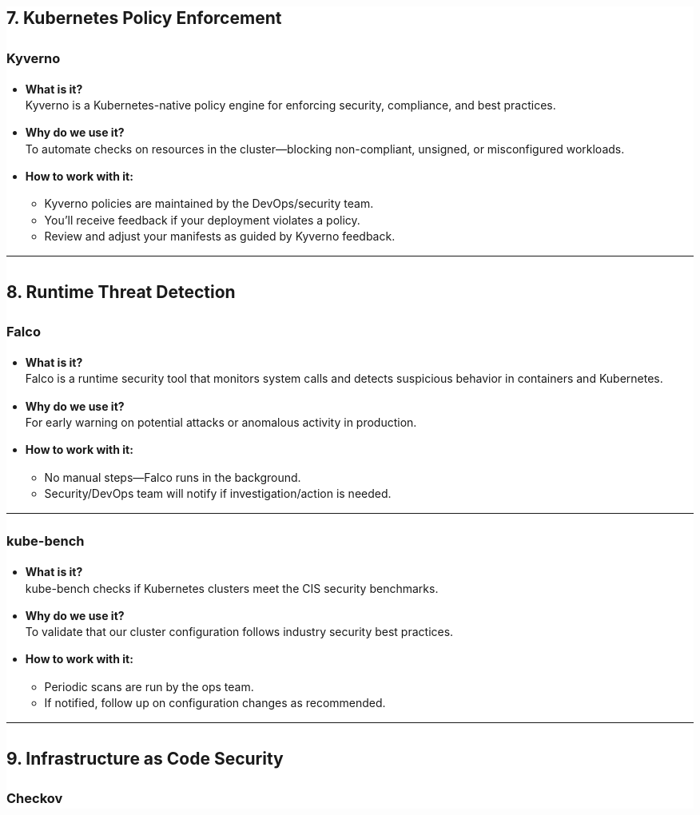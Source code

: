 
## 7. Kubernetes Policy Enforcement

### **Kyverno**

- **What is it?**  
  Kyverno is a Kubernetes-native policy engine for enforcing security, compliance, and best practices.

- **Why do we use it?**  
  To automate checks on resources in the cluster—blocking non-compliant, unsigned, or misconfigured workloads.

- **How to work with it:**  
  - Kyverno policies are maintained by the DevOps/security team.
  - You’ll receive feedback if your deployment violates a policy.
  - Review and adjust your manifests as guided by Kyverno feedback.

---

## 8. Runtime Threat Detection

### **Falco**

- **What is it?**  
  Falco is a runtime security tool that monitors system calls and detects suspicious behavior in containers and Kubernetes.

- **Why do we use it?**  
  For early warning on potential attacks or anomalous activity in production.

- **How to work with it:**  
  - No manual steps—Falco runs in the background.
  - Security/DevOps team will notify if investigation/action is needed.

---

### **kube-bench**

- **What is it?**  
  kube-bench checks if Kubernetes clusters meet the CIS security benchmarks.

- **Why do we use it?**  
  To validate that our cluster configuration follows industry security best practices.

- **How to work with it:**  
  - Periodic scans are run by the ops team.
  - If notified, follow up on configuration changes as recommended.

---

## 9. Infrastructure as Code Security

### **Checkov**
